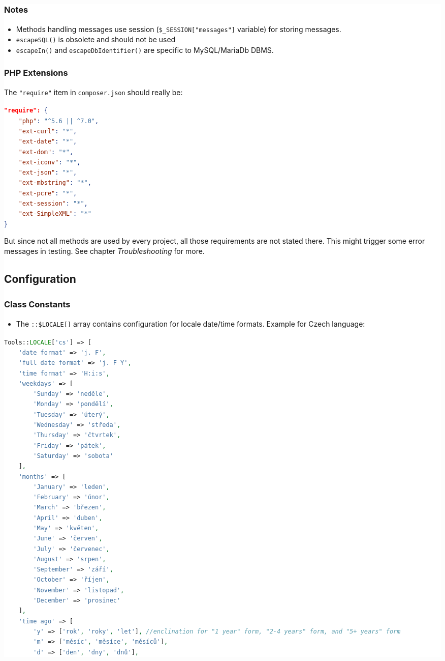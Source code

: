 ### Notes
* Methods handling messages use session (`$_SESSION["messages"]` variable) for storing messages.
* `escapeSQL()` is obsolete and should not be used
* `escapeIn()` and `escapeDbIdentifier()` are specific to MySQL/MariaDb DBMS.

### PHP Extensions
The `"require"` item in `composer.json` should really be:
```json
"require": {
    "php": "^5.6 || ^7.0",
    "ext-curl": "*",
    "ext-date": "*",
    "ext-dom": "*",
    "ext-iconv": "*",
    "ext-json": "*",
    "ext-mbstring": "*",
    "ext-pcre": "*",
    "ext-session": "*",
    "ext-SimpleXML": "*"
}
```
But since not all methods are used by every project, all those requirements are not stated there.
This might trigger some error messages in testing. See chapter *Troubleshooting* for more.

## Configuration

### Class Constants
* The `::$LOCALE[]` array contains configuration for locale date/time formats. Example for Czech language:
```php
Tools::LOCALE['cs'] => [
    'date format' => 'j. F',
    'full date format' => 'j. F Y',
    'time format' => 'H:i:s',
    'weekdays' => [
        'Sunday' => 'neděle',
        'Monday' => 'pondělí',
        'Tuesday' => 'úterý',
        'Wednesday' => 'středa',
        'Thursday' => 'čtvrtek',
        'Friday' => 'pátek',
        'Saturday' => 'sobota'
    ],
    'months' => [
        'January' => 'leden',
        'February' => 'únor',
        'March' => 'březen',
        'April' => 'duben',
        'May' => 'květen',
        'June' => 'červen',
        'July' => 'červenec',
        'August' => 'srpen',
        'September' => 'září',
        'October' => 'říjen',
        'November' => 'listopad',
        'December' => 'prosinec'
    ],
    'time ago' => [
        'y' => ['rok', 'roky', 'let'], //enclination for "1 year" form, "2-4 years" form, and "5+ years" form
        'm' => ['měsíc', 'měsíce', 'měsíců'],
        'd' => ['den', 'dny', 'dnů'],
```